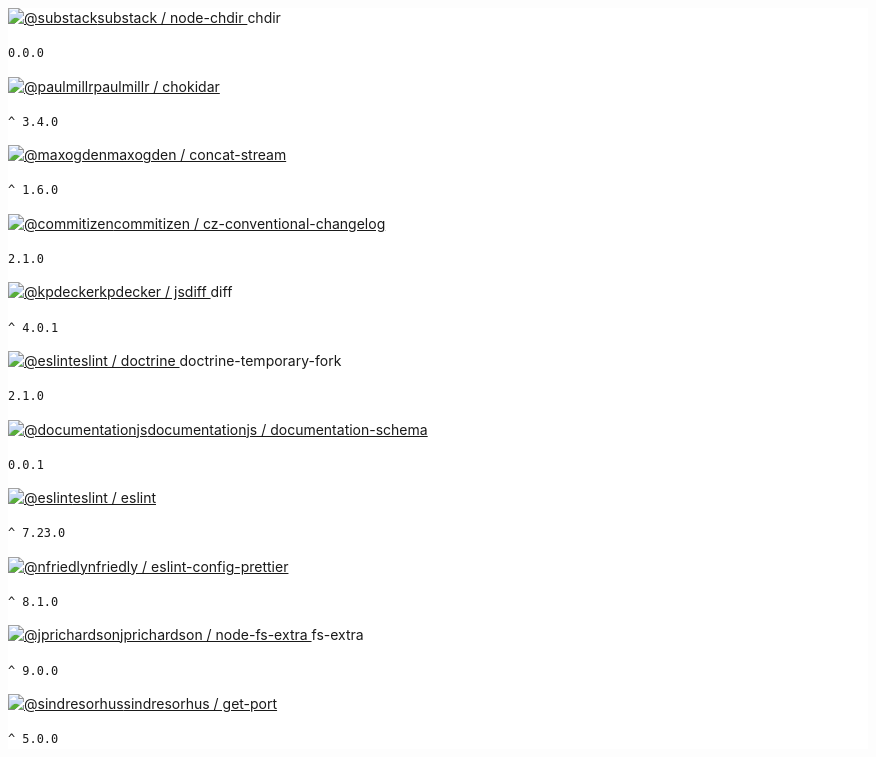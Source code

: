 [![@substack](https://avatars.githubusercontent.com/u/12631?s=40&v=4)](https://github.com/substack)[substack / node-chdir ](https://github.com/substack/node-chdir)chdir

`0.0.0`

[![@paulmillr](https://avatars.githubusercontent.com/u/574696?s=40&u=7f4396380d73af134b898c8eaf7bb171f448f40f&v=4)](https://github.com/paulmillr)[paulmillr / chokidar](https://github.com/paulmillr/chokidar)

`^ 3.4.0`

[![@maxogden](https://avatars.githubusercontent.com/u/39759?s=40&u=9d5a9325a609753d5dc4a742e31f8a38fd67214b&v=4)](https://github.com/maxogden)[maxogden / concat-stream](https://github.com/maxogden/concat-stream)

`^ 1.6.0`

[![@commitizen](https://avatars.githubusercontent.com/u/11980392?s=40&v=4)](https://github.com/commitizen)[commitizen / cz-conventional-changelog](https://github.com/commitizen/cz-conventional-changelog)

`2.1.0`

[![@kpdecker](https://avatars.githubusercontent.com/u/196390?s=40&v=4)](https://github.com/kpdecker)[kpdecker / jsdiff ](https://github.com/kpdecker/jsdiff)diff

`^ 4.0.1`

[![@eslint](https://avatars.githubusercontent.com/u/6019716?s=40&v=4)](https://github.com/eslint)[eslint / doctrine ](https://github.com/eslint/doctrine)doctrine-temporary-fork

`2.1.0`

[![@documentationjs](https://avatars.githubusercontent.com/u/11415556?s=40&v=4)](https://github.com/documentationjs)[documentationjs / documentation-schema](https://github.com/documentationjs/documentation-schema)

`0.0.1`

[![@eslint](https://avatars.githubusercontent.com/u/6019716?s=40&v=4)](https://github.com/eslint)[eslint / eslint](https://github.com/eslint/eslint)

`^ 7.23.0`

[![@nfriedly](https://avatars.githubusercontent.com/u/114976?s=40&v=4)](https://github.com/nfriedly)[nfriedly / eslint-config-prettier](https://github.com/nfriedly/eslint-config-prettier)

`^ 8.1.0`

[![@jprichardson](https://avatars.githubusercontent.com/u/150063?s=40&u=8943b7266b8b0b03d4ceb66e275c78b4e0fbff38&v=4)](https://github.com/jprichardson)[jprichardson / node-fs-extra ](https://github.com/jprichardson/node-fs-extra)fs-extra

`^ 9.0.0`

[![@sindresorhus](https://avatars.githubusercontent.com/u/170270?s=40&u=34acd557a042ac478d273a4621570cadb6b0bd89&v=4)](https://github.com/sindresorhus)[sindresorhus / get-port](https://github.com/sindresorhus/get-port)

`^ 5.0.0`
